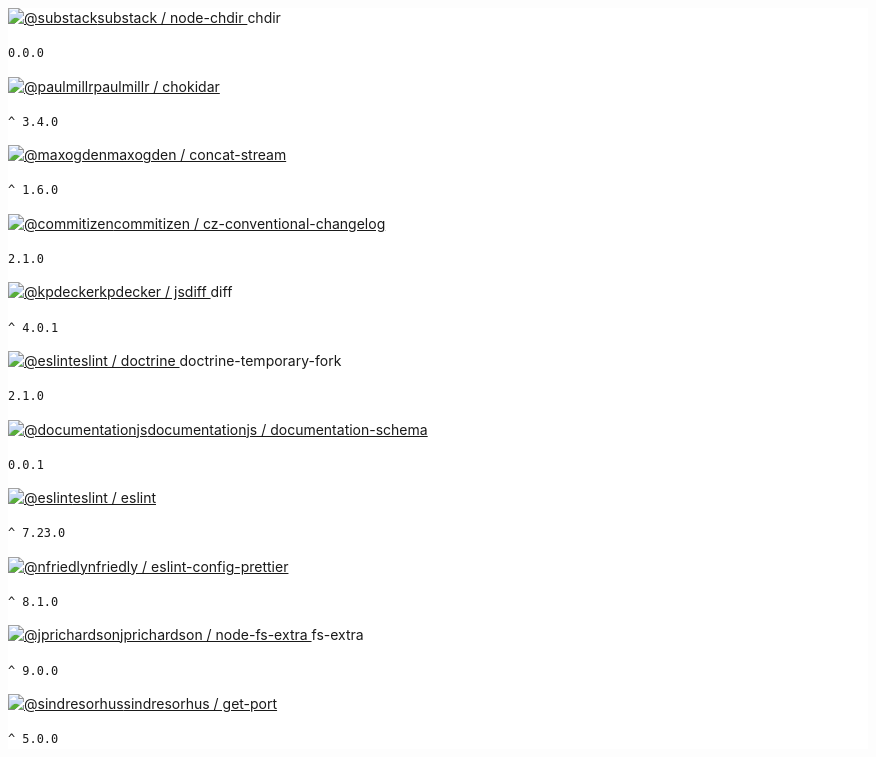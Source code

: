 [![@substack](https://avatars.githubusercontent.com/u/12631?s=40&v=4)](https://github.com/substack)[substack / node-chdir ](https://github.com/substack/node-chdir)chdir

`0.0.0`

[![@paulmillr](https://avatars.githubusercontent.com/u/574696?s=40&u=7f4396380d73af134b898c8eaf7bb171f448f40f&v=4)](https://github.com/paulmillr)[paulmillr / chokidar](https://github.com/paulmillr/chokidar)

`^ 3.4.0`

[![@maxogden](https://avatars.githubusercontent.com/u/39759?s=40&u=9d5a9325a609753d5dc4a742e31f8a38fd67214b&v=4)](https://github.com/maxogden)[maxogden / concat-stream](https://github.com/maxogden/concat-stream)

`^ 1.6.0`

[![@commitizen](https://avatars.githubusercontent.com/u/11980392?s=40&v=4)](https://github.com/commitizen)[commitizen / cz-conventional-changelog](https://github.com/commitizen/cz-conventional-changelog)

`2.1.0`

[![@kpdecker](https://avatars.githubusercontent.com/u/196390?s=40&v=4)](https://github.com/kpdecker)[kpdecker / jsdiff ](https://github.com/kpdecker/jsdiff)diff

`^ 4.0.1`

[![@eslint](https://avatars.githubusercontent.com/u/6019716?s=40&v=4)](https://github.com/eslint)[eslint / doctrine ](https://github.com/eslint/doctrine)doctrine-temporary-fork

`2.1.0`

[![@documentationjs](https://avatars.githubusercontent.com/u/11415556?s=40&v=4)](https://github.com/documentationjs)[documentationjs / documentation-schema](https://github.com/documentationjs/documentation-schema)

`0.0.1`

[![@eslint](https://avatars.githubusercontent.com/u/6019716?s=40&v=4)](https://github.com/eslint)[eslint / eslint](https://github.com/eslint/eslint)

`^ 7.23.0`

[![@nfriedly](https://avatars.githubusercontent.com/u/114976?s=40&v=4)](https://github.com/nfriedly)[nfriedly / eslint-config-prettier](https://github.com/nfriedly/eslint-config-prettier)

`^ 8.1.0`

[![@jprichardson](https://avatars.githubusercontent.com/u/150063?s=40&u=8943b7266b8b0b03d4ceb66e275c78b4e0fbff38&v=4)](https://github.com/jprichardson)[jprichardson / node-fs-extra ](https://github.com/jprichardson/node-fs-extra)fs-extra

`^ 9.0.0`

[![@sindresorhus](https://avatars.githubusercontent.com/u/170270?s=40&u=34acd557a042ac478d273a4621570cadb6b0bd89&v=4)](https://github.com/sindresorhus)[sindresorhus / get-port](https://github.com/sindresorhus/get-port)

`^ 5.0.0`
